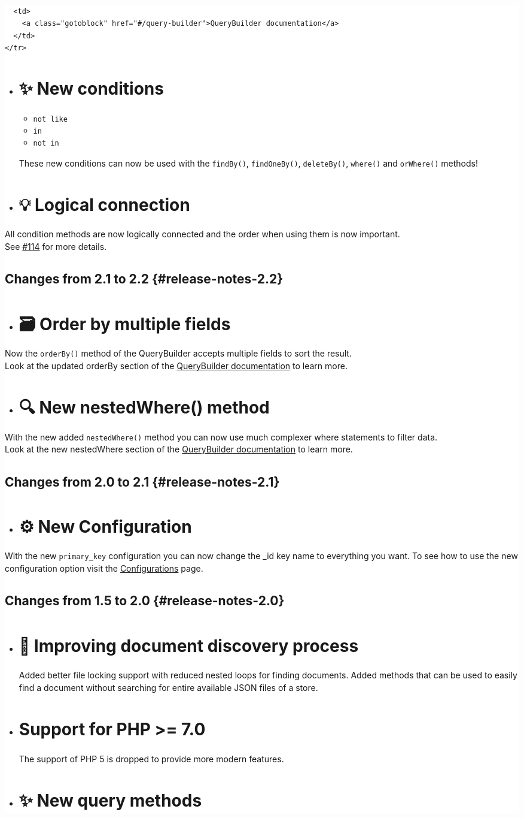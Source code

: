       <td>
        <a class="gotoblock" href="#/query-builder">QueryBuilder documentation</a>
      </td>
    </tr>
  </table>

- # ✨ New conditions

  - `not like`
  - `in`
  - `not in`

  These new conditions can now be used with the `findBy()`, `findOneBy()`, `deleteBy()`, `where()` and `orWhere()` methods!

- # 💡 Logical connection
All condition methods are now logically connected and the order when using them is now important.<br/>
See <a rel="noopener nofollow" href="https://github.com/rakibtg/SleekDB/issues/114" target="_blank">#114</a> for more details.

## Changes from 2.1 to 2.2 {#release-notes-2.2}

- # 🗃 Order by multiple fields
Now the `orderBy()` method of the QueryBuilder accepts multiple fields to sort the result.<br/>
Look at the updated orderBy section of the <a class="gotoblock" href="#/query-builder">QueryBuilder documentation</a> to learn more.

- # 🔍 New nestedWhere() method
With the new added `nestedWhere()` method you can now use much complexer where statements to filter data.<br/>
Look at the new nestedWhere section of the <a class="gotoblock" href="#/query-builder">QueryBuilder documentation</a> to learn more.

## Changes from 2.0 to 2.1 {#release-notes-2.1}

- # ⚙️ New Configuration
With the new `primary_key` configuration you can now change the _id key name to everything you want. To see how to use the new configuration option visit the <a class="gotoblock" href="/#/configurations">Configurations</a> page.

## Changes from 1.5 to 2.0 {#release-notes-2.0}

- # 🔎 Improving document discovery process

  Added better file locking support with reduced nested loops for finding documents. Added methods that can be used to easily find a document without searching for entire available JSON files of a store.

- # Support for PHP >= 7.0

  The support of PHP 5 is dropped to provide more modern features.

- # ✨ New query methods
